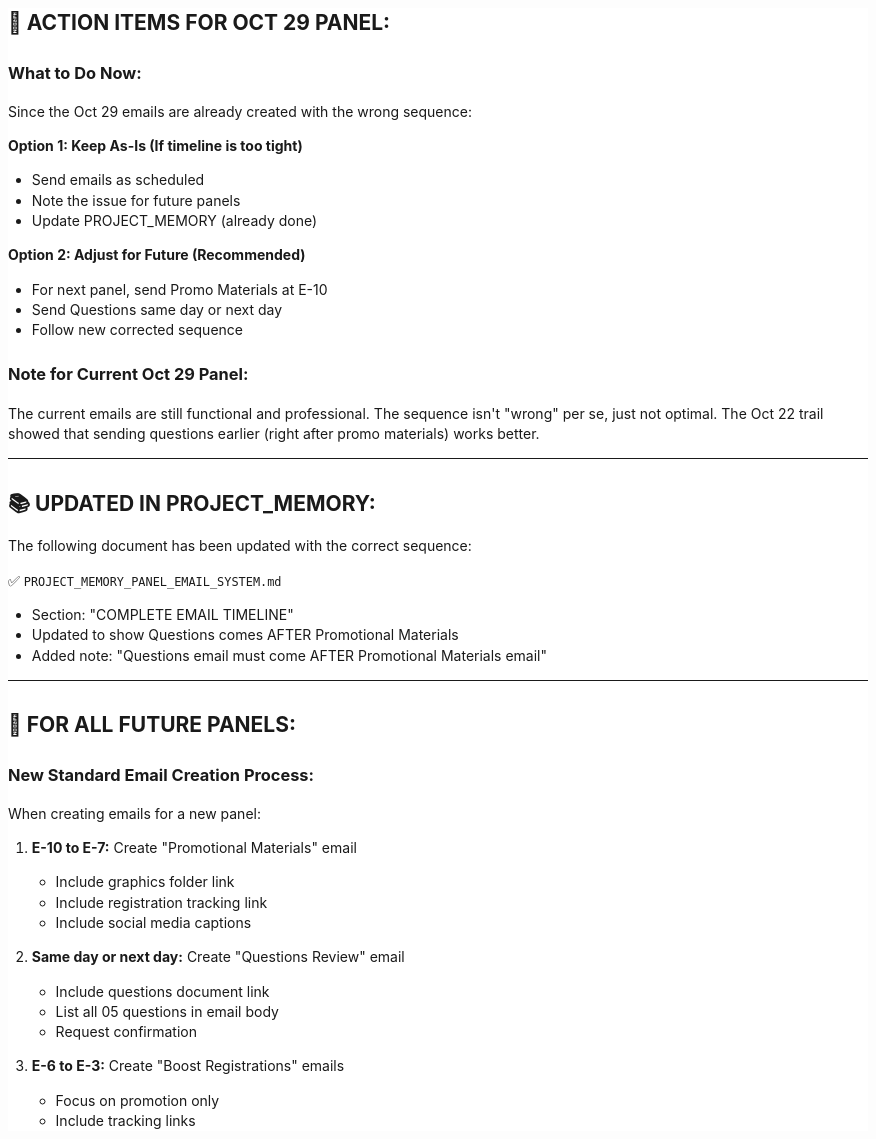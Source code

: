 
## 🎯 **ACTION ITEMS FOR OCT 29 PANEL:**

### **What to Do Now:**

Since the Oct 29 emails are already created with the wrong sequence:

**Option 1: Keep As-Is (If timeline is too tight)**
- Send emails as scheduled
- Note the issue for future panels
- Update PROJECT_MEMORY (already done)

**Option 2: Adjust for Future (Recommended)**
- For next panel, send Promo Materials at E-10
- Send Questions same day or next day
- Follow new corrected sequence

### **Note for Current Oct 29 Panel:**

The current emails are still functional and professional. The sequence isn't "wrong" per se, just not optimal. The Oct 22 trail showed that sending questions earlier (right after promo materials) works better.

---

## 📚 **UPDATED IN PROJECT_MEMORY:**

The following document has been updated with the correct sequence:

✅ `PROJECT_MEMORY_PANEL_EMAIL_SYSTEM.md`
- Section: "COMPLETE EMAIL TIMELINE"
- Updated to show Questions comes AFTER Promotional Materials
- Added note: "Questions email must come AFTER Promotional Materials email"

---

## 🔄 **FOR ALL FUTURE PANELS:**

### **New Standard Email Creation Process:**

When creating emails for a new panel:

1. **E-10 to E-7:** Create "Promotional Materials" email
   - Include graphics folder link
   - Include registration tracking link
   - Include social media captions

2. **Same day or next day:** Create "Questions Review" email
   - Include questions document link
   - List all 05 questions in email body
   - Request confirmation

3. **E-6 to E-3:** Create "Boost Registrations" emails
   - Focus on promotion only
   - Include tracking links
